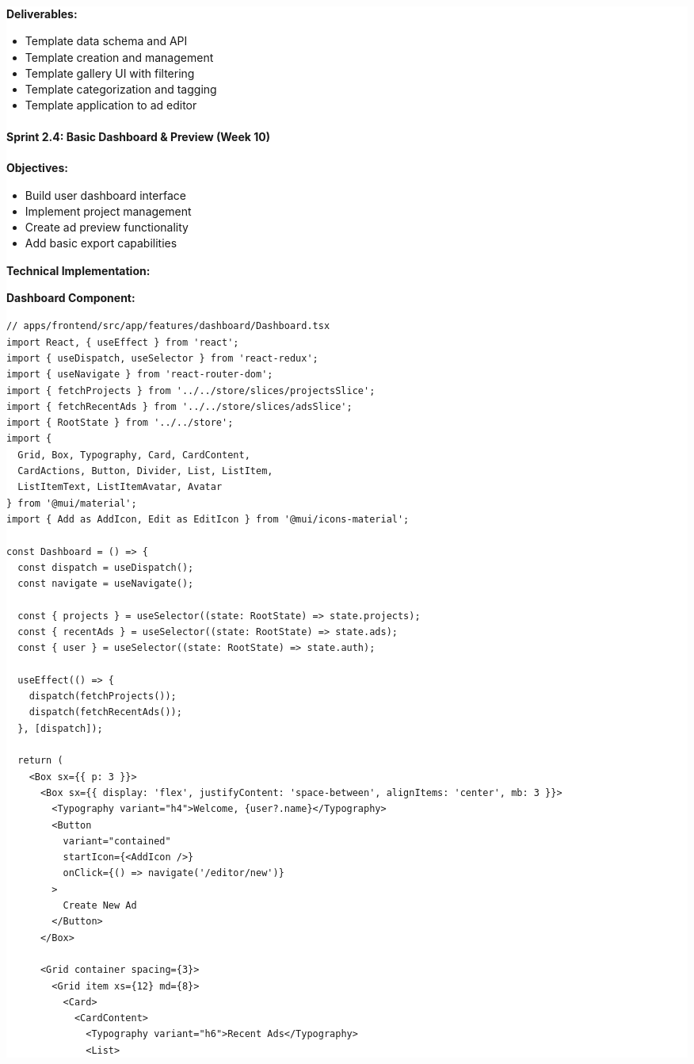 **Deliverables:**
- Template data schema and API
- Template creation and management
- Template gallery UI with filtering
- Template categorization and tagging
- Template application to ad editor

#### Sprint 2.4: Basic Dashboard & Preview (Week 10)

**Objectives:**
- Build user dashboard interface
- Implement project management
- Create ad preview functionality
- Add basic export capabilities

**Technical Implementation:**

**Dashboard Component:**
```tsx
// apps/frontend/src/app/features/dashboard/Dashboard.tsx
import React, { useEffect } from 'react';
import { useDispatch, useSelector } from 'react-redux';
import { useNavigate } from 'react-router-dom';
import { fetchProjects } from '../../store/slices/projectsSlice';
import { fetchRecentAds } from '../../store/slices/adsSlice';
import { RootState } from '../../store';
import { 
  Grid, Box, Typography, Card, CardContent, 
  CardActions, Button, Divider, List, ListItem,
  ListItemText, ListItemAvatar, Avatar
} from '@mui/material';
import { Add as AddIcon, Edit as EditIcon } from '@mui/icons-material';

const Dashboard = () => {
  const dispatch = useDispatch();
  const navigate = useNavigate();
  
  const { projects } = useSelector((state: RootState) => state.projects);
  const { recentAds } = useSelector((state: RootState) => state.ads);
  const { user } = useSelector((state: RootState) => state.auth);
  
  useEffect(() => {
    dispatch(fetchProjects());
    dispatch(fetchRecentAds());
  }, [dispatch]);
  
  return (
    <Box sx={{ p: 3 }}>
      <Box sx={{ display: 'flex', justifyContent: 'space-between', alignItems: 'center', mb: 3 }}>
        <Typography variant="h4">Welcome, {user?.name}</Typography>
        <Button 
          variant="contained" 
          startIcon={<AddIcon />}
          onClick={() => navigate('/editor/new')}
        >
          Create New Ad
        </Button>
      </Box>
      
      <Grid container spacing={3}>
        <Grid item xs={12} md={8}>
          <Card>
            <CardContent>
              <Typography variant="h6">Recent Ads</Typography>
              <List>
```